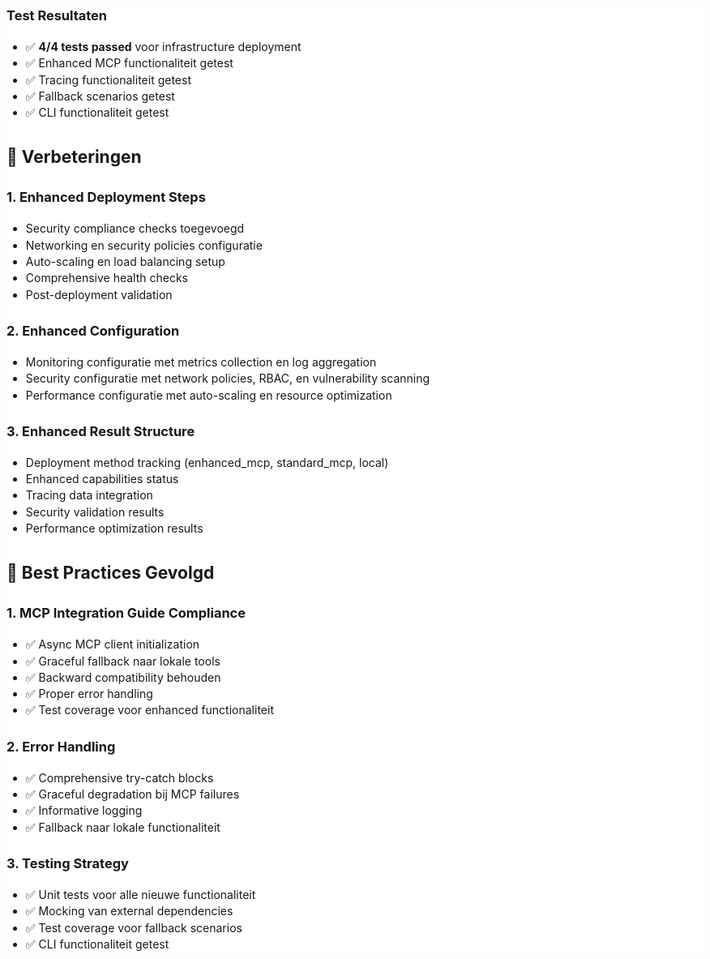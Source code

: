 ### **Test Resultaten**
- ✅ **4/4 tests passed** voor infrastructure deployment
- ✅ Enhanced MCP functionaliteit getest
- ✅ Tracing functionaliteit getest
- ✅ Fallback scenarios getest
- ✅ CLI functionaliteit getest

## 🔄 Verbeteringen

### **1. Enhanced Deployment Steps**
- Security compliance checks toegevoegd
- Networking en security policies configuratie
- Auto-scaling en load balancing setup
- Comprehensive health checks
- Post-deployment validation

### **2. Enhanced Configuration**
- Monitoring configuratie met metrics collection en log aggregation
- Security configuratie met network policies, RBAC, en vulnerability scanning
- Performance configuratie met auto-scaling en resource optimization

### **3. Enhanced Result Structure**
- Deployment method tracking (enhanced_mcp, standard_mcp, local)
- Enhanced capabilities status
- Tracing data integration
- Security validation results
- Performance optimization results

## 🎯 Best Practices Gevolgd

### **1. MCP Integration Guide Compliance**
- ✅ Async MCP client initialization
- ✅ Graceful fallback naar lokale tools
- ✅ Backward compatibility behouden
- ✅ Proper error handling
- ✅ Test coverage voor enhanced functionaliteit

### **2. Error Handling**
- ✅ Comprehensive try-catch blocks
- ✅ Graceful degradation bij MCP failures
- ✅ Informative logging
- ✅ Fallback naar lokale functionaliteit

### **3. Testing Strategy**
- ✅ Unit tests voor alle nieuwe functionaliteit
- ✅ Mocking van external dependencies
- ✅ Test coverage voor fallback scenarios
- ✅ CLI functionaliteit getest
